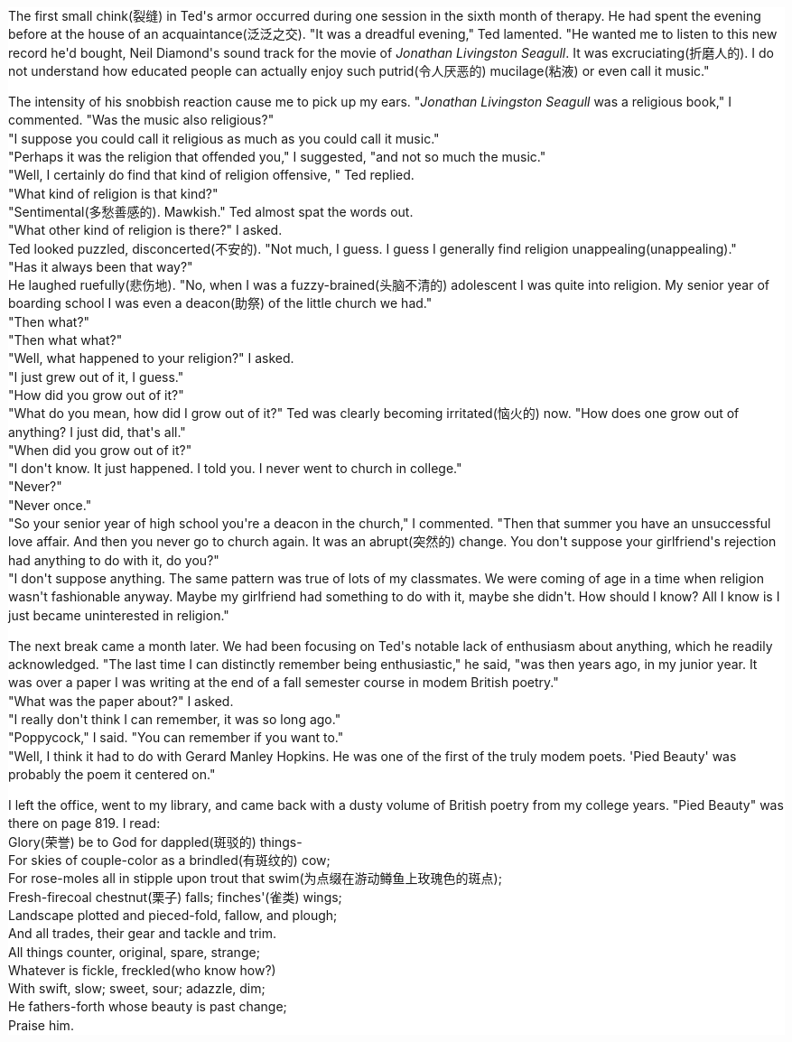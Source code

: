 The first small chink(裂缝) in Ted's armor occurred during one session in the sixth month of therapy. He had spent the evening before at the house of an acquaintance(泛泛之交). "It was a dreadful evening," Ted lamented. "He wanted me to listen to this new record he'd bought, Neil Diamond's sound track for the movie of *Jonathan Livingston Seagull*. It was excruciating(折磨人的). I do not understand how educated people can actually enjoy such putrid(令人厌恶的) mucilage(粘液) or even call it music."

The intensity of his snobbish reaction cause me to pick up my ears. "*Jonathan Livingston Seagull* was a religious book," I commented. "Was the music also religious?"  
"I suppose you could call it religious as much as you could call it music."  
"Perhaps it was the religion that offended you," I suggested, "and not so much the music."  
"Well, I certainly do find that kind of religion offensive, " Ted replied.  
"What kind of religion is that kind?"  
"Sentimental(多愁善感的). Mawkish." Ted almost spat the words out.  
"What other kind of religion is there?" I asked.  
Ted looked puzzled, disconcerted(不安的). "Not much, I guess. I guess I generally find religion unappealing(unappealing)."  
"Has it always been that way?"  
He laughed ruefully(悲伤地). "No, when I was a fuzzy-brained(头脑不清的) adolescent I was quite into religion. My senior year of boarding school I was even a deacon(助祭) of the little church we had."  
"Then what?"  
"Then what what?"  
"Well, what happened to your religion?" I asked.  
"I just grew out of it, I guess."  
"How did you grow out of it?"  
"What do you mean, how did I grow out of it?" Ted was clearly becoming irritated(恼火的) now. "How does one grow out of anything? I just did, that's all."  
"When did you grow out of it?"  
"I don't know. It just happened. I told you. I never went to church in college."  
"Never?"  
"Never once."  
"So your senior year of high school you're a deacon in the church," I commented. "Then that summer you have an unsuccessful love affair. And then you never go to church again. It was an abrupt(突然的) change. You don't suppose your girlfriend's rejection had anything to do with it, do you?"  
"I don't suppose anything. The same pattern was true of lots of my classmates. We were coming of age in a time when religion wasn't fashionable anyway. Maybe my girlfriend had something to do with it, maybe she didn't. How should I know? All I know is I just became uninterested in religion."  

The next break came a month later. We had been focusing on Ted's notable lack of enthusiasm about anything, which he readily acknowledged. "The last time I can distinctly remember being enthusiastic," he said, "was then years ago, in my junior year. It was over a paper I was writing at the end of a fall semester course in modem British poetry."  
"What was the paper about?" I asked.  
"I really don't think I can remember, it was so long ago."  
"Poppycock," I said. "You can remember if you want to."  
"Well, I think it had to do with Gerard Manley Hopkins. He was one of the first of the truly modem poets. 'Pied Beauty' was probably the poem it centered on."

I left the office, went to my library, and came back with a dusty volume of British poetry from my college years. "Pied Beauty" was there on page 819. I read:  
Glory(荣誉) be to God for dappled(斑驳的) things-  
For skies of couple-color as a brindled(有斑纹的) cow;  
For rose-moles all in stipple upon trout that swim(为点缀在游动鳟鱼上玫瑰色的斑点);  
Fresh-firecoal chestnut(栗子) falls; finches'(雀类) wings;  
Landscape plotted and pieced-fold, fallow, and plough;  
And all trades, their gear and tackle and trim.  
All things counter, original, spare, strange;  
Whatever is fickle, freckled(who know how?)  
With swift, slow; sweet, sour; adazzle, dim;  
He fathers-forth whose beauty is past change;  
Praise him.
